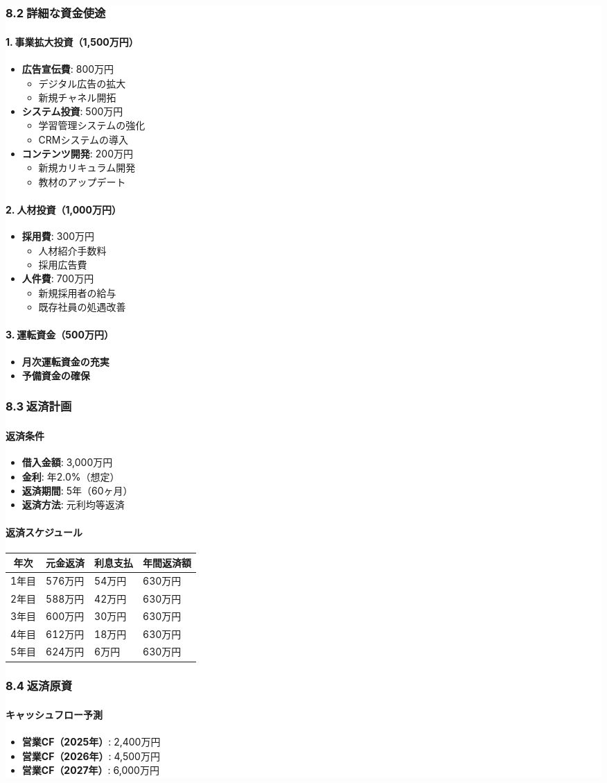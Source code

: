 ### 8.2 詳細な資金使途

#### 1. 事業拡大投資（1,500万円）
- **広告宣伝費**: 800万円
  - デジタル広告の拡大
  - 新規チャネル開拓
- **システム投資**: 500万円
  - 学習管理システムの強化
  - CRMシステムの導入
- **コンテンツ開発**: 200万円
  - 新規カリキュラム開発
  - 教材のアップデート

#### 2. 人材投資（1,000万円）
- **採用費**: 300万円
  - 人材紹介手数料
  - 採用広告費
- **人件費**: 700万円
  - 新規採用者の給与
  - 既存社員の処遇改善

#### 3. 運転資金（500万円）
- **月次運転資金の充実**
- **予備資金の確保**

### 8.3 返済計画

#### 返済条件
- **借入金額**: 3,000万円
- **金利**: 年2.0%（想定）
- **返済期間**: 5年（60ヶ月）
- **返済方法**: 元利均等返済

#### 返済スケジュール
| 年次 | 元金返済 | 利息支払 | 年間返済額 |
|------|----------|----------|------------|
| 1年目 | 576万円 | 54万円 | 630万円 |
| 2年目 | 588万円 | 42万円 | 630万円 |
| 3年目 | 600万円 | 30万円 | 630万円 |
| 4年目 | 612万円 | 18万円 | 630万円 |
| 5年目 | 624万円 | 6万円 | 630万円 |

### 8.4 返済原資

#### キャッシュフロー予測
- **営業CF（2025年）**: 2,400万円
- **営業CF（2026年）**: 4,500万円
- **営業CF（2027年）**: 6,000万円
